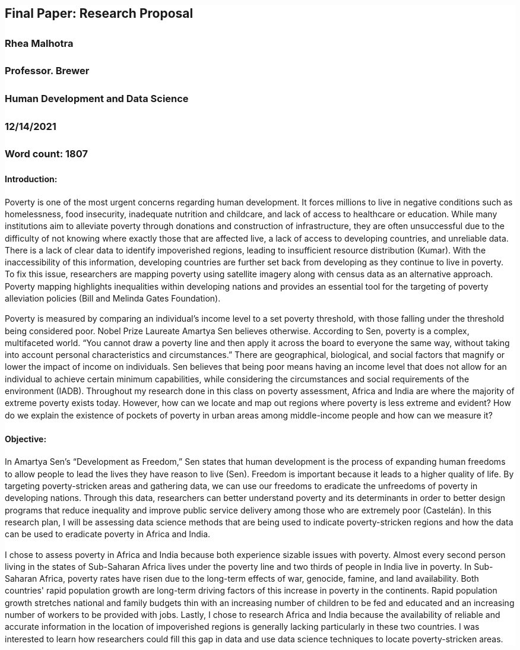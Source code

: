 ## Final Paper: Research Proposal
### Rhea Malhotra
### Professor. Brewer
### Human Development and Data Science
### 12/14/2021
### Word count: 1807

#### Introduction:
Poverty is one of the most urgent concerns regarding human development. It forces millions to live in negative conditions such as homelessness, food insecurity, inadequate nutrition and childcare, and lack of access to healthcare or education. While many institutions aim to alleviate poverty through donations and construction of infrastructure, they are often unsuccessful due to the difficulty of not knowing where exactly those that are affected live, a lack of access to developing countries, and unreliable data. There is a lack of clear data to identify impoverished regions, leading to insufficient resource distribution (Kumar). With the inaccessibility of this information, developing countries are further set back from developing as they continue to live in poverty. To fix this issue, researchers are mapping poverty using satellite imagery along with census data as an alternative approach. Poverty mapping highlights inequalities within developing nations and provides an essential tool for the targeting of poverty alleviation policies (Bill and Melinda Gates Foundation). 

Poverty is measured by comparing an individual’s income level to a set poverty threshold, with those falling under the threshold being considered poor. Nobel Prize Laureate Amartya Sen believes otherwise. According to Sen, poverty is a complex, multifaceted world. “You cannot draw a poverty line and then apply it across the board to everyone the same way, without taking into account personal characteristics and circumstances.” There are geographical, biological, and social factors that magnify or lower the impact of income on individuals. Sen believes that being poor means having an income level that does not allow for an individual to achieve certain minimum capabilities, while considering the circumstances and social requirements of the environment (IADB). Throughout my research done in this class on poverty assessment, Africa and India are where the majority of extreme poverty exists today. However, how can we locate and map out regions where poverty is less extreme and evident? How do we explain the existence of pockets of poverty in urban areas among middle-income people and how can we measure it? 

#### Objective:
In Amartya Sen’s “Development as Freedom,” Sen states that human development is the process of expanding human freedoms to allow people to lead the lives they have reason to live (Sen). Freedom is important because it leads to a higher quality of life. By targeting poverty-stricken areas and gathering data, we can use our freedoms to eradicate the unfreedoms of poverty in developing nations. Through this data, researchers can better understand poverty and its determinants in order to better design programs that reduce inequality and improve public service delivery among those who are extremely poor (Castelán). In this research plan, I will be assessing data science methods that are being used to indicate poverty-stricken regions and how the data can be used to eradicate poverty in Africa and India.

I chose to assess poverty in Africa and India because both experience sizable issues with poverty. Almost every second person living in the states of Sub-Saharan Africa lives under the poverty line and two thirds of people in India live in poverty. In Sub-Saharan Africa, poverty rates have risen due to the long-term effects of war, genocide, famine, and land availability. Both countries' rapid population growth are long-term driving factors of this increase in poverty in the continents. Rapid population growth stretches national and family budgets thin with an increasing number of children to be fed and educated and an increasing number of workers to be provided with jobs. Lastly, I chose to research Africa and India because the availability of reliable and accurate information in the location of impoverished regions is generally lacking particularly in these two countries. I was interested to learn how researchers could fill this gap in data and use data science techniques to locate poverty-stricken areas.
